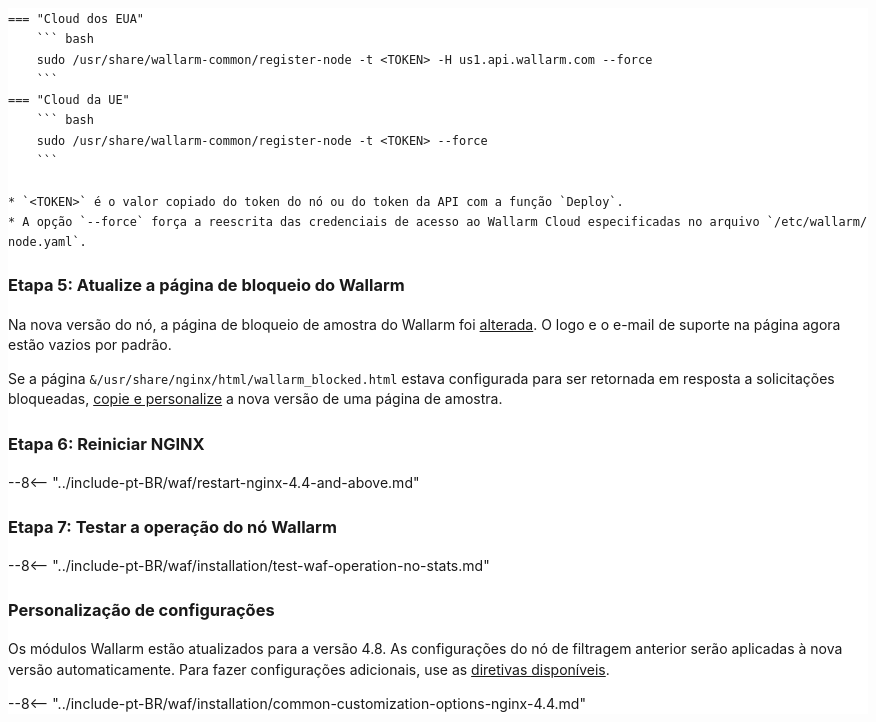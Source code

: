     === "Cloud dos EUA"
        ``` bash
        sudo /usr/share/wallarm-common/register-node -t <TOKEN> -H us1.api.wallarm.com --force
        ```
    === "Cloud da UE"
        ``` bash
        sudo /usr/share/wallarm-common/register-node -t <TOKEN> --force
        ```
    
    * `<TOKEN>` é o valor copiado do token do nó ou do token da API com a função `Deploy`.
    * A opção `--force` força a reescrita das credenciais de acesso ao Wallarm Cloud especificadas no arquivo `/etc/wallarm/node.yaml`.

### Etapa 5: Atualize a página de bloqueio do Wallarm

Na nova versão do nó, a página de bloqueio de amostra do Wallarm foi [alterada](what-is-new.md#new-blocking-page). O logo e o e-mail de suporte na página agora estão vazios por padrão.

Se a página `&/usr/share/nginx/html/wallarm_blocked.html` estava configurada para ser retornada em resposta a solicitações bloqueadas, [copie e personalize](../admin-en/configuration-guides/configure-block-page-and-code.md#customizing-sample-blocking-page) a nova versão de uma página de amostra.

### Etapa 6: Reiniciar NGINX

--8<-- "../include-pt-BR/waf/restart-nginx-4.4-and-above.md"

### Etapa 7: Testar a operação do nó Wallarm

--8<-- "../include-pt-BR/waf/installation/test-waf-operation-no-stats.md"

### Personalização de configurações

Os módulos Wallarm estão atualizados para a versão 4.8. As configurações do nó de filtragem anterior serão aplicadas à nova versão automaticamente. Para fazer configurações adicionais, use as [diretivas disponíveis](../admin-en/configure-parameters-en.md).

--8<-- "../include-pt-BR/waf/installation/common-customization-options-nginx-4.4.md"